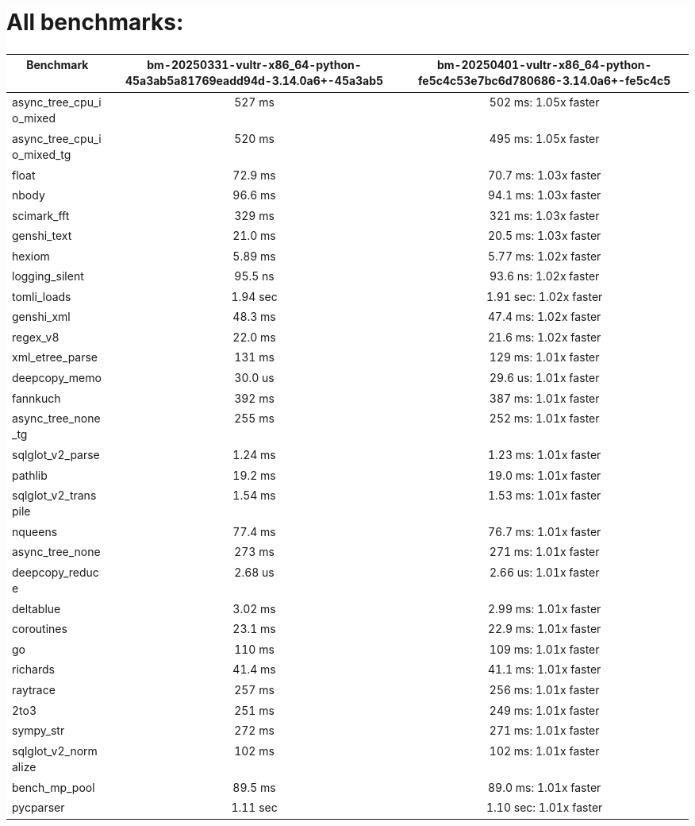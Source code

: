 All benchmarks:
===============

| Benchmark                  | bm-20250331-vultr-x86_64-python-45a3ab5a81769eadd94d-3.14.0a6+-45a3ab5 | bm-20250401-vultr-x86_64-python-fe5c4c53e7bc6d780686-3.14.0a6+-fe5c4c5 |
|----------------------------|:----------------------------------------------------------------------:|:----------------------------------------------------------------------:|
| async_tree_cpu_io_mixed    | 527 ms                                                                 | 502 ms: 1.05x faster                                                   |
| async_tree_cpu_io_mixed_tg | 520 ms                                                                 | 495 ms: 1.05x faster                                                   |
| float                      | 72.9 ms                                                                | 70.7 ms: 1.03x faster                                                  |
| nbody                      | 96.6 ms                                                                | 94.1 ms: 1.03x faster                                                  |
| scimark_fft                | 329 ms                                                                 | 321 ms: 1.03x faster                                                   |
| genshi_text                | 21.0 ms                                                                | 20.5 ms: 1.03x faster                                                  |
| hexiom                     | 5.89 ms                                                                | 5.77 ms: 1.02x faster                                                  |
| logging_silent             | 95.5 ns                                                                | 93.6 ns: 1.02x faster                                                  |
| tomli_loads                | 1.94 sec                                                               | 1.91 sec: 1.02x faster                                                 |
| genshi_xml                 | 48.3 ms                                                                | 47.4 ms: 1.02x faster                                                  |
| regex_v8                   | 22.0 ms                                                                | 21.6 ms: 1.02x faster                                                  |
| xml_etree_parse            | 131 ms                                                                 | 129 ms: 1.01x faster                                                   |
| deepcopy_memo              | 30.0 us                                                                | 29.6 us: 1.01x faster                                                  |
| fannkuch                   | 392 ms                                                                 | 387 ms: 1.01x faster                                                   |
| async_tree_none_tg         | 255 ms                                                                 | 252 ms: 1.01x faster                                                   |
| sqlglot_v2_parse           | 1.24 ms                                                                | 1.23 ms: 1.01x faster                                                  |
| pathlib                    | 19.2 ms                                                                | 19.0 ms: 1.01x faster                                                  |
| sqlglot_v2_transpile       | 1.54 ms                                                                | 1.53 ms: 1.01x faster                                                  |
| nqueens                    | 77.4 ms                                                                | 76.7 ms: 1.01x faster                                                  |
| async_tree_none            | 273 ms                                                                 | 271 ms: 1.01x faster                                                   |
| deepcopy_reduce            | 2.68 us                                                                | 2.66 us: 1.01x faster                                                  |
| deltablue                  | 3.02 ms                                                                | 2.99 ms: 1.01x faster                                                  |
| coroutines                 | 23.1 ms                                                                | 22.9 ms: 1.01x faster                                                  |
| go                         | 110 ms                                                                 | 109 ms: 1.01x faster                                                   |
| richards                   | 41.4 ms                                                                | 41.1 ms: 1.01x faster                                                  |
| raytrace                   | 257 ms                                                                 | 256 ms: 1.01x faster                                                   |
| 2to3                       | 251 ms                                                                 | 249 ms: 1.01x faster                                                   |
| sympy_str                  | 272 ms                                                                 | 271 ms: 1.01x faster                                                   |
| sqlglot_v2_normalize       | 102 ms                                                                 | 102 ms: 1.01x faster                                                   |
| bench_mp_pool              | 89.5 ms                                                                | 89.0 ms: 1.01x faster                                                  |
| pycparser                  | 1.11 sec                                                               | 1.10 sec: 1.01x faster                                                 |